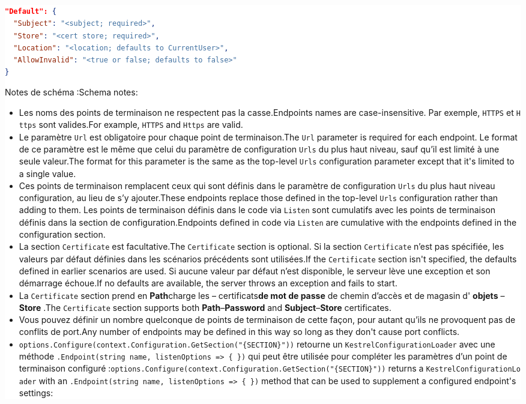 ```json
"Default": {
  "Subject": "<subject; required>",
  "Store": "<cert store; required>",
  "Location": "<location; defaults to CurrentUser>",
  "AllowInvalid": "<true or false; defaults to false>"
}
```

<span data-ttu-id="4a507-305">Notes de schéma :</span><span class="sxs-lookup"><span data-stu-id="4a507-305">Schema notes:</span></span>

* <span data-ttu-id="4a507-306">Les noms des points de terminaison ne respectent pas la casse.</span><span class="sxs-lookup"><span data-stu-id="4a507-306">Endpoints names are case-insensitive.</span></span> <span data-ttu-id="4a507-307">Par exemple, `HTTPS` et `Https` sont valides.</span><span class="sxs-lookup"><span data-stu-id="4a507-307">For example, `HTTPS` and `Https` are valid.</span></span>
* <span data-ttu-id="4a507-308">Le paramètre `Url` est obligatoire pour chaque point de terminaison.</span><span class="sxs-lookup"><span data-stu-id="4a507-308">The `Url` parameter is required for each endpoint.</span></span> <span data-ttu-id="4a507-309">Le format de ce paramètre est le même que celui du paramètre de configuration `Urls` du plus haut niveau, sauf qu’il est limité à une seule valeur.</span><span class="sxs-lookup"><span data-stu-id="4a507-309">The format for this parameter is the same as the top-level `Urls` configuration parameter except that it's limited to a single value.</span></span>
* <span data-ttu-id="4a507-310">Ces points de terminaison remplacent ceux qui sont définis dans le paramètre de configuration `Urls` du plus haut niveau configuration, au lieu de s’y ajouter.</span><span class="sxs-lookup"><span data-stu-id="4a507-310">These endpoints replace those defined in the top-level `Urls` configuration rather than adding to them.</span></span> <span data-ttu-id="4a507-311">Les points de terminaison définis dans le code via `Listen` sont cumulatifs avec les points de terminaison définis dans la section de configuration.</span><span class="sxs-lookup"><span data-stu-id="4a507-311">Endpoints defined in code via `Listen` are cumulative with the endpoints defined in the configuration section.</span></span>
* <span data-ttu-id="4a507-312">La section `Certificate` est facultative.</span><span class="sxs-lookup"><span data-stu-id="4a507-312">The `Certificate` section is optional.</span></span> <span data-ttu-id="4a507-313">Si la section `Certificate` n’est pas spécifiée, les valeurs par défaut définies dans les scénarios précédents sont utilisées.</span><span class="sxs-lookup"><span data-stu-id="4a507-313">If the `Certificate` section isn't specified, the defaults defined in earlier scenarios are used.</span></span> <span data-ttu-id="4a507-314">Si aucune valeur par défaut n’est disponible, le serveur lève une exception et son démarrage échoue.</span><span class="sxs-lookup"><span data-stu-id="4a507-314">If no defaults are available, the server throws an exception and fails to start.</span></span>
* <span data-ttu-id="4a507-315">La `Certificate` section prend en **Path**charge les &ndash; certificats**de mot de passe** de chemin d’accès et de magasin d' **objets** &ndash; **Store** .</span><span class="sxs-lookup"><span data-stu-id="4a507-315">The `Certificate` section supports both **Path**&ndash;**Password** and **Subject**&ndash;**Store** certificates.</span></span>
* <span data-ttu-id="4a507-316">Vous pouvez définir un nombre quelconque de points de terminaison de cette façon, pour autant qu’ils ne provoquent pas de conflits de port.</span><span class="sxs-lookup"><span data-stu-id="4a507-316">Any number of endpoints may be defined in this way so long as they don't cause port conflicts.</span></span>
* <span data-ttu-id="4a507-317">`options.Configure(context.Configuration.GetSection("{SECTION}"))` retourne un `KestrelConfigurationLoader` avec une méthode `.Endpoint(string name, listenOptions => { })` qui peut être utilisée pour compléter les paramètres d’un point de terminaison configuré :</span><span class="sxs-lookup"><span data-stu-id="4a507-317">`options.Configure(context.Configuration.GetSection("{SECTION}"))` returns a `KestrelConfigurationLoader` with an `.Endpoint(string name, listenOptions => { })` method that can be used to supplement a configured endpoint's settings:</span></span>
